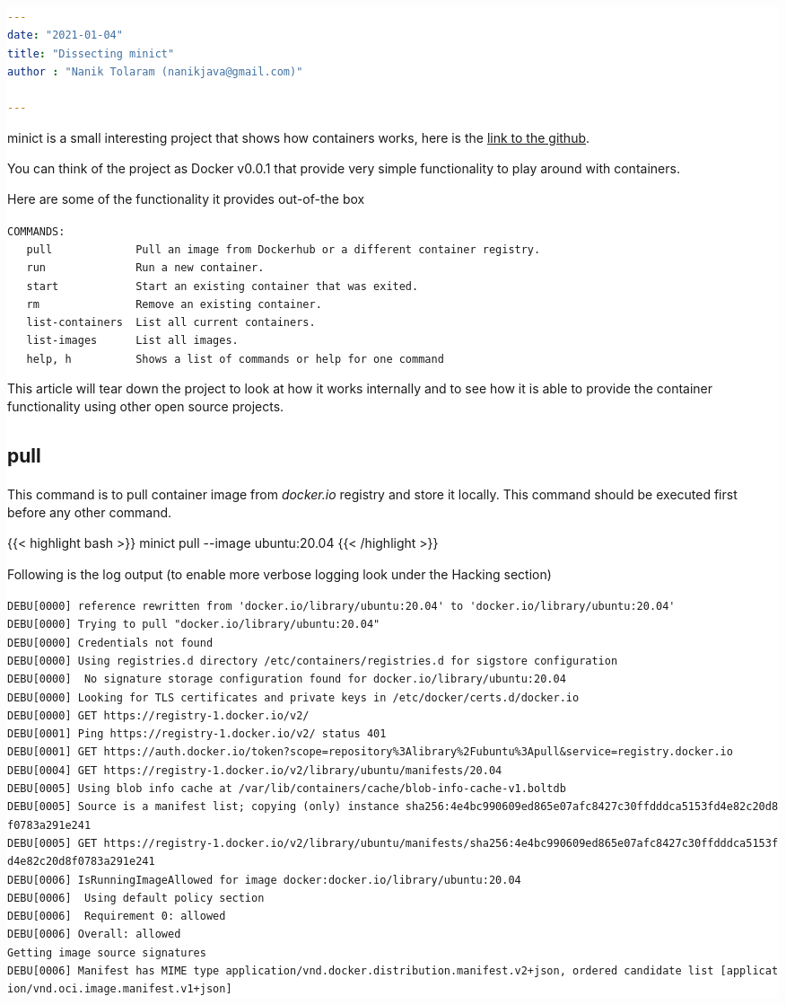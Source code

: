 ```yaml
---
date: "2021-01-04"
title: "Dissecting minict"
author : "Nanik Tolaram (nanikjava@gmail.com)" 

---
```


minict is a small interesting project that shows how containers works, here is the [link to the github](https://github.com/Ripolak/minict).

You can think of the project as Docker v0.0.1 that provide very simple functionality to play around with containers. 

Here are some of the functionality it provides out-of-the box

```
COMMANDS:
   pull             Pull an image from Dockerhub or a different container registry.
   run              Run a new container.
   start            Start an existing container that was exited.
   rm               Remove an existing container.
   list-containers  List all current containers.
   list-images      List all images.
   help, h          Shows a list of commands or help for one command
```

This article will tear down the project to look at how it works internally and to see how it is able to provide the container functionality using other open source projects.


## pull

This command is to pull container image from _*docker.io*_ registry and store it locally. This command should be executed first before any other command.

{{< highlight bash >}}
minict pull --image ubuntu:20.04 
{{< /highlight >}}

Following is the log output (to enable more verbose logging look under the Hacking section)

```
DEBU[0000] reference rewritten from 'docker.io/library/ubuntu:20.04' to 'docker.io/library/ubuntu:20.04' 
DEBU[0000] Trying to pull "docker.io/library/ubuntu:20.04" 
DEBU[0000] Credentials not found                        
DEBU[0000] Using registries.d directory /etc/containers/registries.d for sigstore configuration 
DEBU[0000]  No signature storage configuration found for docker.io/library/ubuntu:20.04 
DEBU[0000] Looking for TLS certificates and private keys in /etc/docker/certs.d/docker.io 
DEBU[0000] GET https://registry-1.docker.io/v2/         
DEBU[0001] Ping https://registry-1.docker.io/v2/ status 401 
DEBU[0001] GET https://auth.docker.io/token?scope=repository%3Alibrary%2Fubuntu%3Apull&service=registry.docker.io 
DEBU[0004] GET https://registry-1.docker.io/v2/library/ubuntu/manifests/20.04 
DEBU[0005] Using blob info cache at /var/lib/containers/cache/blob-info-cache-v1.boltdb 
DEBU[0005] Source is a manifest list; copying (only) instance sha256:4e4bc990609ed865e07afc8427c30ffdddca5153fd4e82c20d8f0783a291e241 
DEBU[0005] GET https://registry-1.docker.io/v2/library/ubuntu/manifests/sha256:4e4bc990609ed865e07afc8427c30ffdddca5153fd4e82c20d8f0783a291e241 
DEBU[0006] IsRunningImageAllowed for image docker:docker.io/library/ubuntu:20.04 
DEBU[0006]  Using default policy section                
DEBU[0006]  Requirement 0: allowed                      
DEBU[0006] Overall: allowed                             
Getting image source signatures
DEBU[0006] Manifest has MIME type application/vnd.docker.distribution.manifest.v2+json, ordered candidate list [application/vnd.oci.image.manifest.v1+json] 
```